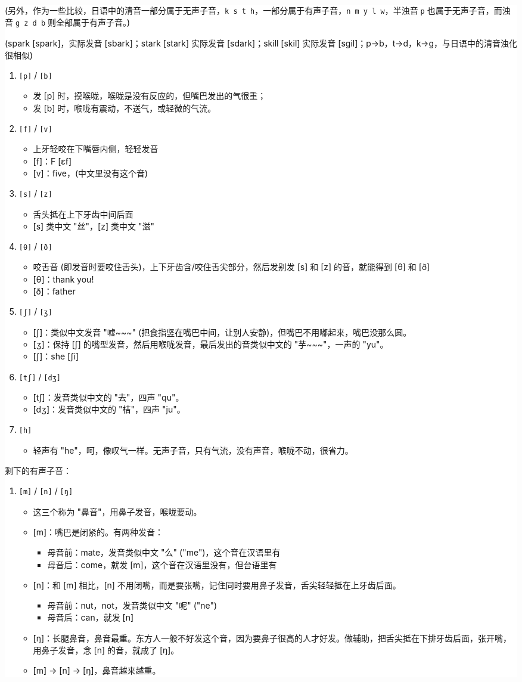 (另外，作为一些比较，日语中的清音一部分属于无声子音，`k s t h`，一部分属于有声子音，`n m y l w`，半浊音 `p` 也属于无声子音，而浊音 `g z d b` 则全部属于有声子音。)
   
(spark [spark]，实际发音 [sbark]；stark [stark] 实际发音 [sdark]；skill [skil] 实际发音 [sgil]；p->b，t->d，k->g，与日语中的清音浊化很相似)

1. `[p]` / `[b]`

   - 发 [p] 时，摸喉咙，喉咙是没有反应的，但嘴巴发出的气很重；
   - 发 [b] 时，喉咙有震动，不送气，或轻微的气流。

1. `[f]` / `[v]`

   - 上牙轻咬在下嘴唇内侧，轻轻发音
   - [f]：F [ɛf]
   - [v]：five，(中文里没有这个音)

1. `[s]` / `[z]`
  
   - 舌头抵在上下牙齿中间后面
   - [s] 类中文 "丝"，[z] 类中文 "滋"

1. `[θ]` / `[ð]`

   - 咬舌音 (即发音时要咬住舌头)，上下牙齿含/咬住舌尖部分，然后发别发 [s] 和 [z] 的音，就能得到 [θ] 和 [ð]
   - [θ]：thank you!
   - [ð]：father

1. `[ʃ]` / `[ʒ]`

   - [ʃ]：类似中文发音 "嘘~~~" (把食指竖在嘴巴中间，让别人安静)，但嘴巴不用嘟起来，嘴巴没那么圆。
   - [ʒ]：保持 [ʃ] 的嘴型发音，然后用喉咙发音，最后发出的音类似中文的 "芋~~~"，一声的 "yu"。
   - [ʃ]：she [ʃi]

1. `[tʃ]` / `[dʒ]`

   - [tʃ]：发音类似中文的 "去"，四声 "qu"。
   - [dʒ]：发音类似中文的 "桔"，四声 "ju"。

1. `[h]`

   - 轻声有 "he"，呵，像叹气一样。无声子音，只有气流，没有声音，喉咙不动，很省力。

剩下的有声子音：

1. `[m]` / `[n]` / `[ŋ]`

   - 这三个称为 "鼻音"，用鼻子发音，喉咙要动。

   - [m]：嘴巴是闭紧的。有两种发音：
      - 母音前：mate，发音类似中文 "么" ("me")，这个音在汉语里有
      - 母音后：come，就发 [m]，这个音在汉语里没有，但台语里有

   - [n]：和 [m] 相比，[n] 不用闭嘴，而是要张嘴，记住同时要用鼻子发音，舌尖轻轻抵在上牙齿后面。
      - 母音前：nut，not，发音类似中文 "呢" ("ne")
      - 母音后：can，就发 [n]
   
   - [ŋ]：长腿鼻音，鼻音最重。东方人一般不好发这个音，因为要鼻子很高的人才好发。做辅助，把舌尖抵在下排牙齿后面，张开嘴，用鼻子发音，念 [n] 的音，就成了 [ŋ]。

   - [m] -> [n] -> [ŋ]，鼻音越来越重。

